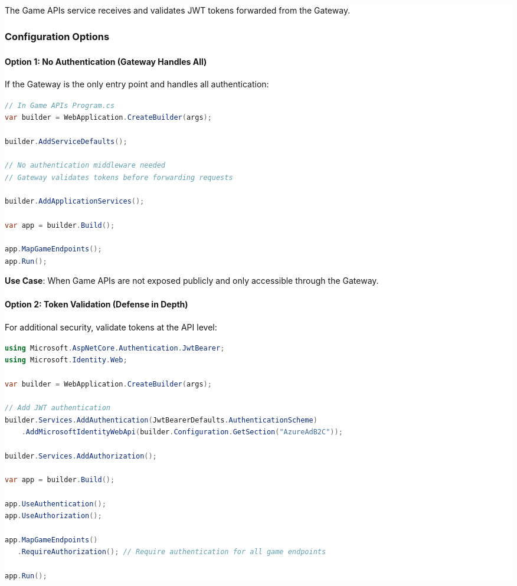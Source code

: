 The Game APIs service receives and validates JWT tokens forwarded from the Gateway.

### Configuration Options

#### Option 1: No Authentication (Gateway Handles All)

If the Gateway is the only entry point and handles all authentication:

```csharp
// In Game APIs Program.cs
var builder = WebApplication.CreateBuilder(args);

builder.AddServiceDefaults();

// No authentication middleware needed
// Gateway validates tokens before forwarding requests

builder.AddApplicationServices();

var app = builder.Build();

app.MapGameEndpoints();
app.Run();
```

**Use Case**: When Game APIs are not exposed publicly and only accessible through the Gateway.

#### Option 2: Token Validation (Defense in Depth)

For additional security, validate tokens at the API level:

```csharp
using Microsoft.AspNetCore.Authentication.JwtBearer;
using Microsoft.Identity.Web;

var builder = WebApplication.CreateBuilder(args);

// Add JWT authentication
builder.Services.AddAuthentication(JwtBearerDefaults.AuthenticationScheme)
    .AddMicrosoftIdentityWebApi(builder.Configuration.GetSection("AzureAdB2C"));

builder.Services.AddAuthorization();

var app = builder.Build();

app.UseAuthentication();
app.UseAuthorization();

app.MapGameEndpoints()
   .RequireAuthorization(); // Require authentication for all game endpoints

app.Run();
```
